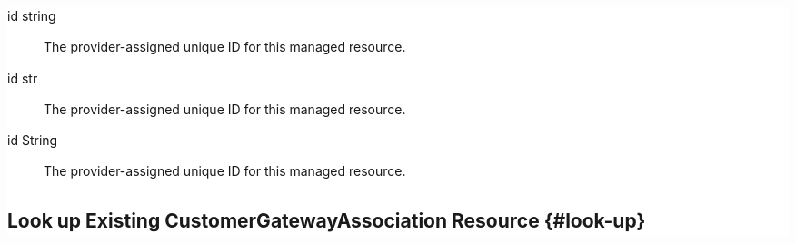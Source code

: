 <div>
<pulumi-choosable type="language" values="javascript,typescript">
<dl class="resources-properties"><dt class="property-"
            title="">
        <span id="id_nodejs">
<a data-swiftype-name="resource-property" data-swiftype-type="text" href="#id_nodejs" style="color: inherit; text-decoration: inherit;">id</a>
</span>
        <span class="property-indicator"></span>
        <span class="property-type">string</span>
    </dt>
    <dd><p>The provider-assigned unique ID for this managed resource.</p>
</dd></dl>
</pulumi-choosable>
</div>

<div>
<pulumi-choosable type="language" values="python">
<dl class="resources-properties"><dt class="property-"
            title="">
        <span id="id_python">
<a data-swiftype-name="resource-property" data-swiftype-type="text" href="#id_python" style="color: inherit; text-decoration: inherit;">id</a>
</span>
        <span class="property-indicator"></span>
        <span class="property-type">str</span>
    </dt>
    <dd><p>The provider-assigned unique ID for this managed resource.</p>
</dd></dl>
</pulumi-choosable>
</div>

<div>
<pulumi-choosable type="language" values="yaml">
<dl class="resources-properties"><dt class="property-"
            title="">
        <span id="id_yaml">
<a data-swiftype-name="resource-property" data-swiftype-type="text" href="#id_yaml" style="color: inherit; text-decoration: inherit;">id</a>
</span>
        <span class="property-indicator"></span>
        <span class="property-type">String</span>
    </dt>
    <dd><p>The provider-assigned unique ID for this managed resource.</p>
</dd></dl>
</pulumi-choosable>
</div>



## Look up Existing CustomerGatewayAssociation Resource {#look-up}
